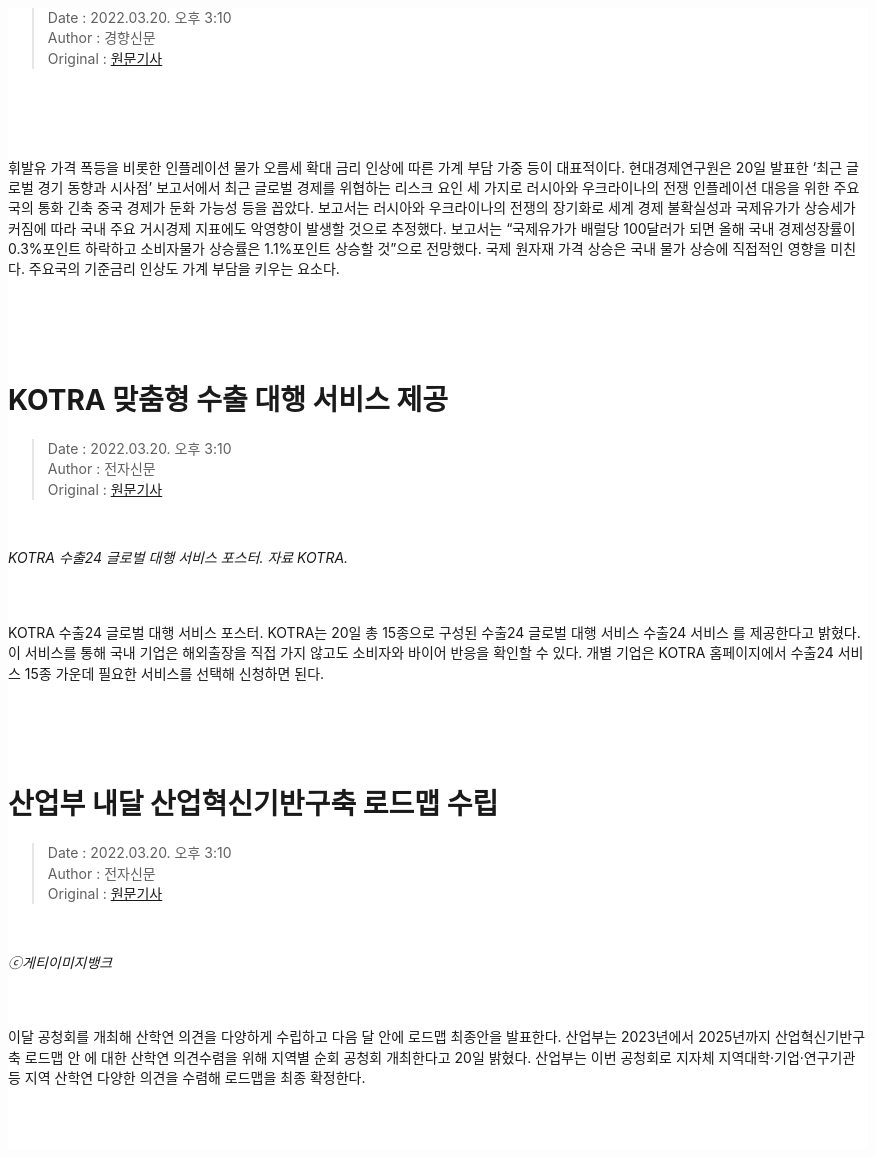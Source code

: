 > Date : 2022.03.20. 오후 3:10  
> Author : 경향신문  
> Original : [원문기사](https://news.naver.com/main/read.naver?mode=LSD&mid=sec&sid1=101&oid=032&aid=0003135225)  
<br/>  
  
<img alt="" src="https://imgnews.pstatic.net/image/032/2022/03/20/0003135225_001_20220320151002650.jpg?type=w647"/>  
<br/><br/>  
  
휘발유 가격 폭등을 비롯한 인플레이션 물가 오름세 확대 금리 인상에 따른 가계 부담 가중 등이 대표적이다.
현대경제연구원은 20일 발표한 ‘최근 글로벌 경기 동향과 시사점’ 보고서에서 최근 글로벌 경제를 위협하는 리스크 요인 세 가지로 러시아와 우크라이나의 전쟁 인플레이션 대응을 위한 주요국의 통화 긴축 중국 경제가 둔화 가능성 등을 꼽았다.
보고서는 러시아와 우크라이나의 전쟁의 장기화로 세계 경제 불확실성과 국제유가가 상승세가 커짐에 따라 국내 주요 거시경제 지표에도 악영향이 발생할 것으로 추정했다.
보고서는 “국제유가가 배럴당 100달러가 되면 올해 국내 경제성장률이 0.3%포인트 하락하고 소비자물가 상승률은 1.1%포인트 상승할 것”으로 전망했다.
국제 원자재 가격 상승은 국내 물가 상승에 직접적인 영향을 미친다.
주요국의 기준금리 인상도 가계 부담을 키우는 요소다.  
<br/><br/><br/>  

  
# KOTRA 맞춤형 수출 대행 서비스 제공  
  
> Date : 2022.03.20. 오후 3:10  
> Author : 전자신문  
> Original : [원문기사](https://news.naver.com/main/read.naver?mode=LSD&mid=sec&sid1=101&oid=030&aid=0003004766)  
<br/>  
  
<img alt="" src="https://imgnews.pstatic.net/image/030/2022/03/20/0003004766_001_20220320151001890.jpg?type=w647"><em class="img_desc">KOTRA 수출24 글로벌 대행 서비스 포스터. 자료 KOTRA.</em></img>  
<br/><br/>  
  
KOTRA 수출24 글로벌 대행 서비스 포스터.
KOTRA는 20일 총 15종으로 구성된 수출24 글로벌 대행 서비스 수출24 서비스 를 제공한다고 밝혔다.
이 서비스를 통해 국내 기업은 해외출장을 직접 가지 않고도 소비자와 바이어 반응을 확인할 수 있다.
개별 기업은 KOTRA 홈페이지에서 수출24 서비스 15종 가운데 필요한 서비스를 선택해 신청하면 된다.  
<br/><br/><br/>  

  
# 산업부 내달 산업혁신기반구축 로드맵 수립  
  
> Date : 2022.03.20. 오후 3:10  
> Author : 전자신문  
> Original : [원문기사](https://news.naver.com/main/read.naver?mode=LSD&mid=sec&sid1=101&oid=030&aid=0003004765)  
<br/>  
  
<img alt="" src="https://imgnews.pstatic.net/image/030/2022/03/20/0003004765_001_20220320151001176.jpg?type=w647"><em class="img_desc">ⓒ게티이미지뱅크</em></img>  
<br/><br/>  
  
이달 공청회를 개최해 산학연 의견을 다양하게 수립하고 다음 달 안에 로드맵 최종안을 발표한다.
산업부는 2023년에서 2025년까지 산업혁신기반구축 로드맵 안 에 대한 산학연 의견수렴을 위해 지역별 순회 공청회 개최한다고 20일 밝혔다.
산업부는 이번 공청회로 지자체 지역대학·기업·연구기관 등 지역 산학연 다양한 의견을 수렴해 로드맵을 최종 확정한다.  
<br/><br/><br/>  
